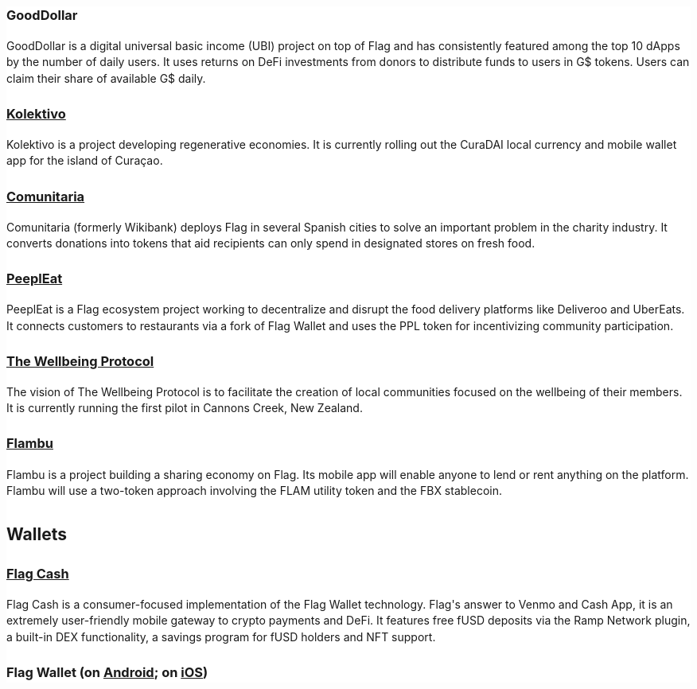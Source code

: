 ### GoodDollar

GoodDollar is a digital universal basic income \(UBI\) project on top of Flag and has consistently featured among the top 10 dApps by the number of daily users. It uses returns on DeFi investments from donors to distribute funds to users in G$ tokens. Users can claim their share of available G$ daily. 

### [Kolektivo](https://kolektivo.co)

Kolektivo is a project developing regenerative economies. It is currently rolling out the CuraDAI local currency and mobile wallet app for the island of Curaçao.

### [Comunitaria](https://comunitaria.com)

Comunitaria \(formerly Wikibank\) deploys Flag in several Spanish cities to solve an important problem in the charity industry. It converts donations into tokens that aid recipients can only spend in designated stores on fresh food. 

### [PeeplEat](https://itsaboutpeepl.com/)

PeeplEat is a Flag ecosystem project working to decentralize and disrupt the food delivery platforms like Deliveroo and UberEats. It connects customers to restaurants via a fork of Flag Wallet and uses the PPL token for incentivizing community participation.

### [The Wellbeing Protocol](https://www.thewellbeingprotocol.org/)

The vision of The Wellbeing Protocol is to facilitate the creation of local communities focused on the wellbeing of their members. It is currently running the first pilot in Cannons Creek, New Zealand.

### [Flambu](https://flambu.com)

Flambu is a project building a sharing economy on Flag. Its mobile app will enable anyone to lend or rent anything on the platform. Flambu will use a two-token approach involving the FLAM utility token and the FBX stablecoin. 



## Wallets

### [Flag Cash](https://fuse.cash)

Flag Cash is a consumer-focused implementation of the Flag Wallet technology. Flag's answer to Venmo and Cash App, it is an extremely user-friendly mobile gateway to crypto payments and DeFi. It features free fUSD deposits via the Ramp Network plugin, a built-in DEX functionality, a savings program for fUSD holders and NFT support.

### Flag Wallet \(on [Android](https://play.google.com/store/apps/details?id=io.fuse.fusecash&hl=en&gl=US); on [iOS](https://apps.apple.com/il/app/fuse-wallet/id1491783654)\)
